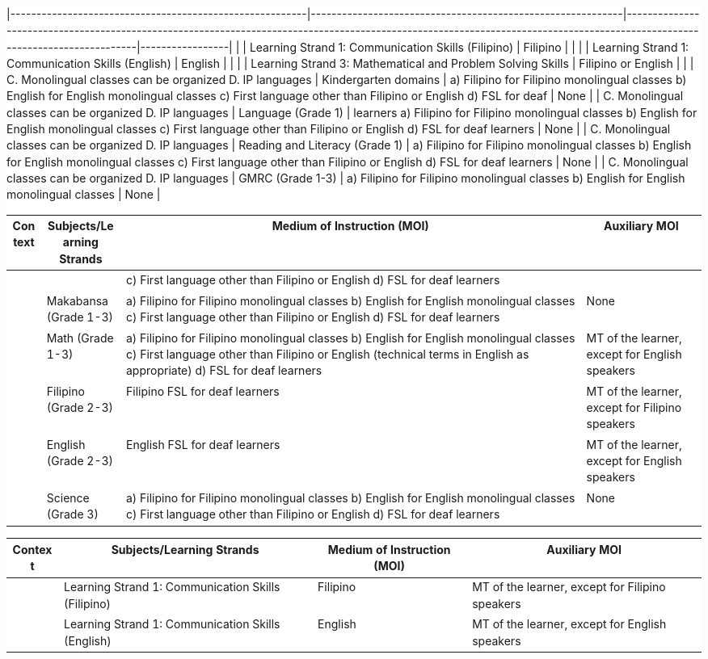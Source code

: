 |---------------------------------------------------------|------------------------------------------------------------|----------------------------------------------------------------------------------------------------------------------------------------------------------------------------|-----------------|
|                                                         | Learning Strand 1: Communication Skills (Filipino)         | Filipino                                                                                                                                                                   |                 |
|                                                         | Learning Strand 1: Communication Skills (English)          | English                                                                                                                                                                    |                 |
|                                                         | Learning Strand 3: Mathematical and Problem Solving Skills | Filipino or English                                                                                                                                                        |                 |
| C. Monolingual classes can be organized D. IP languages | Kindergarten domains                                       | a) Filipino for Filipino monolingual classes b) English for English monolingual classes c) First language other than Filipino or English d) FSL for deaf                   | None            |
| C. Monolingual classes can be organized D. IP languages | Language (Grade 1)                                         | learners a) Filipino for Filipino monolingual classes b) English for English monolingual classes c) First language other than Filipino or English d) FSL for deaf learners | None            |
| C. Monolingual classes can be organized D. IP languages | Reading and Literacy (Grade 1)                             | a) Filipino for Filipino monolingual classes b) English for English monolingual classes c) First language other than Filipino or English d) FSL for deaf learners          | None            |
| C. Monolingual classes can be organized D. IP languages | GMRC (Grade 1-3)                                           | a) Filipino for Filipino monolingual classes b) English for English monolingual classes                                                                                    | None            |

| Context   | Subjects/Learning Strands   | Medium of Instruction (MOI)                                                                                                                                                                                   | Auxiliary MOI                                   |
|-----------|-----------------------------|---------------------------------------------------------------------------------------------------------------------------------------------------------------------------------------------------------------|-------------------------------------------------|
|           |                             | c) First language other than Filipino or English d) FSL for deaf learners                                                                                                                                     |                                                 |
|           | Makabansa (Grade 1-3)       | a) Filipino for Filipino monolingual classes b) English for English monolingual classes c) First language other than Filipino or English d) FSL for deaf learners                                             | None                                            |
|           | Math (Grade 1-3)            | a) Filipino for Filipino monolingual classes b) English for English monolingual classes c) First language other than Filipino or English (technical terms in English as appropriate) d) FSL for deaf learners | MT of the learner, except for English speakers  |
|           | Filipino (Grade 2-3)        | Filipino FSL for deaf learners                                                                                                                                                                                | MT of the learner, except for Filipino speakers |
|           | English (Grade 2-3)         | English FSL for deaf learners                                                                                                                                                                                 | MT of the learner, except for English speakers  |
|           | Science (Grade 3)           | a) Filipino for Filipino monolingual classes b) English for English monolingual classes c) First language other than Filipino or English d) FSL for deaf learners                                             | None                                            |

| Context   | Subjects/Learning Strands                                  | Medium of Instruction (MOI)                                                                                                              | Auxiliary MOI                                   |
|-----------|------------------------------------------------------------|------------------------------------------------------------------------------------------------------------------------------------------|-------------------------------------------------|
|           | Learning Strand 1: Communication Skills (Filipino)         | Filipino                                                                                                                                 | MT of the learner, except for Filipino speakers |
|           | Learning Strand 1: Communication Skills (English)          | English                                                                                                                                  | MT of the learner, except for English speakers  |